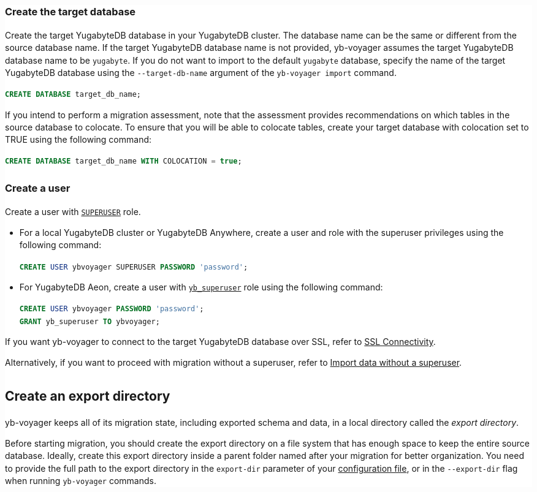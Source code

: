 ### Create the target database

Create the target YugabyteDB database in your YugabyteDB cluster. The database name can be the same or different from the source database name. If the target YugabyteDB database name is not provided, yb-voyager assumes the target YugabyteDB database name to be `yugabyte`. If you do not want to import to the default `yugabyte` database, specify the name of the target YugabyteDB database using the `--target-db-name` argument of the `yb-voyager import` command.

```sql
CREATE DATABASE target_db_name;
```

If you intend to perform a migration assessment, note that the assessment provides recommendations on which tables in the source database to colocate. To ensure that you will be able to colocate tables, create your target database with colocation set to TRUE using the following command:

```sql
CREATE DATABASE target_db_name WITH COLOCATION = true;
```

### Create a user

Create a user with [`SUPERUSER`](../../../api/ysql/the-sql-language/statements/dcl_create_role/#syntax) role.

- For a local YugabyteDB cluster or YugabyteDB Anywhere, create a user and role with the superuser privileges using the following command:

     ```sql
     CREATE USER ybvoyager SUPERUSER PASSWORD 'password';
     ```

- For YugabyteDB Aeon, create a user with [`yb_superuser`](../../../yugabyte-cloud/cloud-secure-clusters/cloud-users/#admin-and-yb-superuser) role using the following command:

     ```sql
     CREATE USER ybvoyager PASSWORD 'password';
     GRANT yb_superuser TO ybvoyager;
     ```

If you want yb-voyager to connect to the target YugabyteDB database over SSL, refer to [SSL Connectivity](../../reference/yb-voyager-cli/#ssl-connectivity).

Alternatively, if you want to proceed with migration without a superuser, refer to [Import data without a superuser](../../reference/non-superuser/).

## Create an export directory

yb-voyager keeps all of its migration state, including exported schema and data, in a local directory called the _export directory_.

Before starting migration, you should create the export directory on a file system that has enough space to keep the entire source database. Ideally, create this export directory inside a parent folder named after your migration for better organization. You need to provide the full path to the export directory in the `export-dir` parameter of your [configuration file](#set-up-a-configuration-file), or in the `--export-dir` flag when running `yb-voyager` commands.
